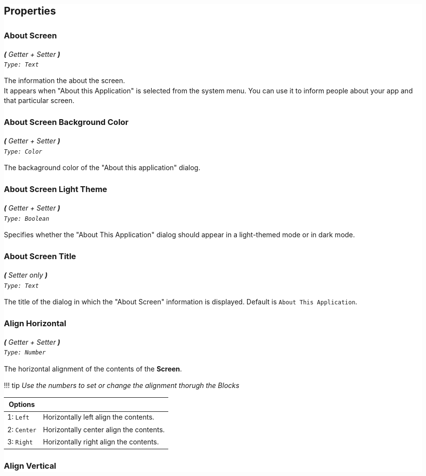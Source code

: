 ## Properties

### About Screen

_**\(** Getter + Setter **\)**    
`Type: Text`_

The information the about the screen.  
It appears when "About this Application" is selected from the system menu.
You can use it to inform people about your app and that particular screen.  


### About Screen Background Color

_**\(** Getter + Setter **\)**    
`Type: Color`_

The backaground color of the "About this application" dialog.


### About Screen Light Theme

_**\(** Getter + Setter **\)**    
`Type: Boolean`_

Specifies whether the "About This Application" dialog should appear in a light-themed mode or in dark mode.


### About Screen Title

_**\(** Setter only **\)**    
`Type: Text`_

The title of the dialog in which the "About Screen" information is displayed.
Default is `About This Application`.


### Align Horizontal

_**\(** Getter + Setter **\)**    
`Type: Number`_

The horizontal alignment of the contents of the **Screen**.  

!!! tip
    _Use the numbers to set or change the alignment thorugh the Blocks_

Options              | []()
-------------------- | ------------
1: `Left`            | Horizontally left align the contents.
2: `Center`          | Horizontally center align the contents.
3: `Right`           | Horizontally right align the contents.


### Align Vertical
